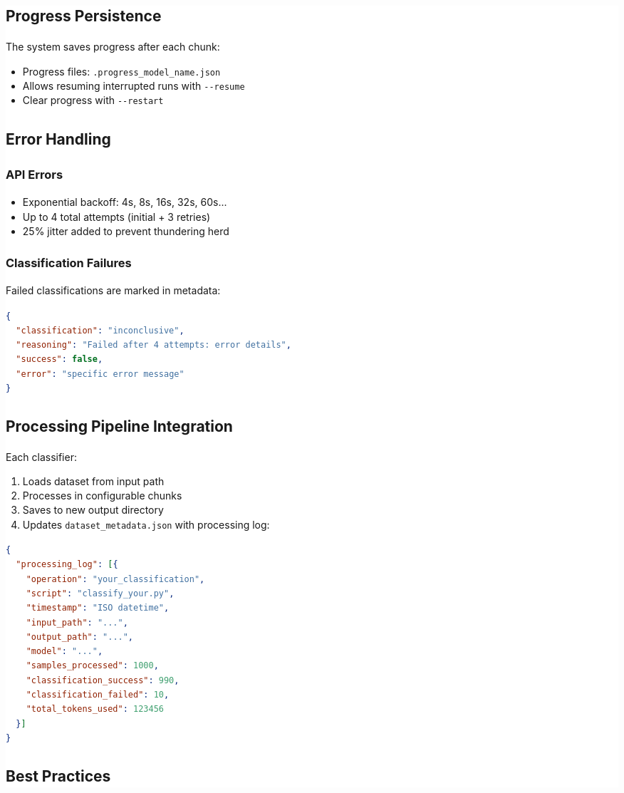 ## Progress Persistence

The system saves progress after each chunk:
- Progress files: `.progress_model_name.json`
- Allows resuming interrupted runs with `--resume`
- Clear progress with `--restart`

## Error Handling

### API Errors
- Exponential backoff: 4s, 8s, 16s, 32s, 60s...
- Up to 4 total attempts (initial + 3 retries)
- 25% jitter added to prevent thundering herd

### Classification Failures
Failed classifications are marked in metadata:
```json
{
  "classification": "inconclusive",
  "reasoning": "Failed after 4 attempts: error details",
  "success": false,
  "error": "specific error message"
}
```

## Processing Pipeline Integration

Each classifier:
1. Loads dataset from input path
2. Processes in configurable chunks
3. Saves to new output directory
4. Updates `dataset_metadata.json` with processing log:

```json
{
  "processing_log": [{
    "operation": "your_classification",
    "script": "classify_your.py",
    "timestamp": "ISO datetime",
    "input_path": "...",
    "output_path": "...",
    "model": "...",
    "samples_processed": 1000,
    "classification_success": 990,
    "classification_failed": 10,
    "total_tokens_used": 123456
  }]
}
```

## Best Practices

